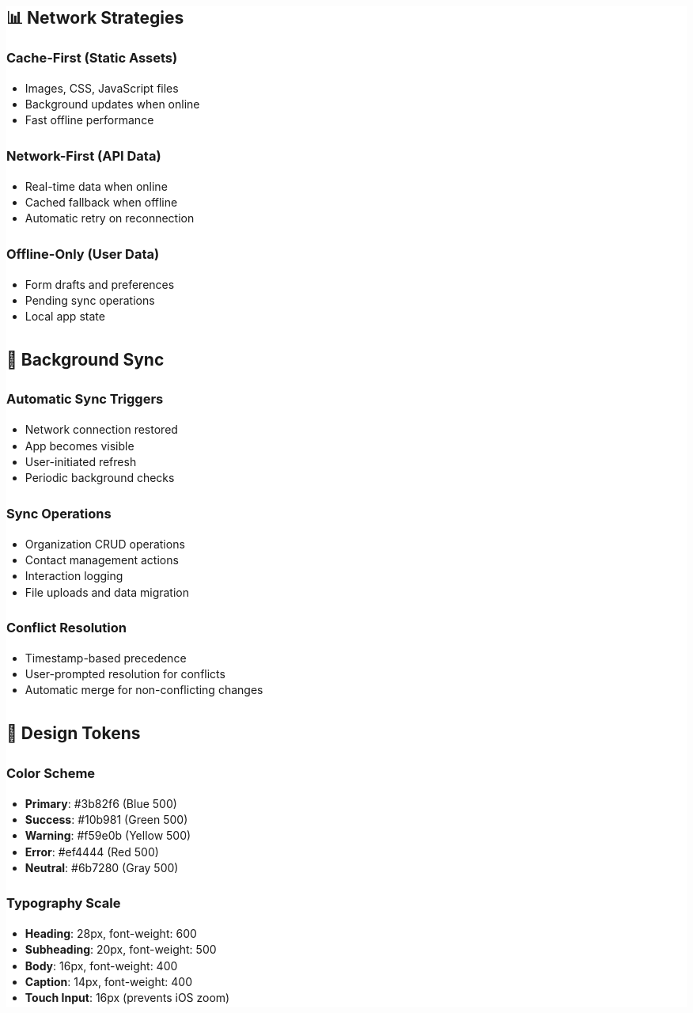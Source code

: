 ## 📊 Network Strategies

### Cache-First (Static Assets)
- Images, CSS, JavaScript files
- Background updates when online
- Fast offline performance

### Network-First (API Data)
- Real-time data when online
- Cached fallback when offline
- Automatic retry on reconnection

### Offline-Only (User Data)
- Form drafts and preferences
- Pending sync operations
- Local app state

## 🔄 Background Sync

### Automatic Sync Triggers
- Network connection restored
- App becomes visible
- User-initiated refresh
- Periodic background checks

### Sync Operations
- Organization CRUD operations
- Contact management actions
- Interaction logging
- File uploads and data migration

### Conflict Resolution
- Timestamp-based precedence
- User-prompted resolution for conflicts
- Automatic merge for non-conflicting changes

## 🎨 Design Tokens

### Color Scheme
- **Primary**: #3b82f6 (Blue 500)
- **Success**: #10b981 (Green 500)
- **Warning**: #f59e0b (Yellow 500)
- **Error**: #ef4444 (Red 500)
- **Neutral**: #6b7280 (Gray 500)

### Typography Scale
- **Heading**: 28px, font-weight: 600
- **Subheading**: 20px, font-weight: 500
- **Body**: 16px, font-weight: 400
- **Caption**: 14px, font-weight: 400
- **Touch Input**: 16px (prevents iOS zoom)
